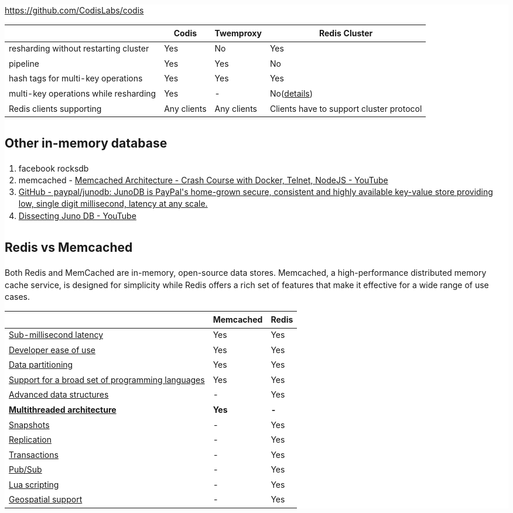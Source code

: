https://github.com/CodisLabs/codis

| | **Codis** | **Twemproxy** | **Redis Cluster** |
|---|---|---|---|
| resharding without restarting cluster | Yes | No | Yes |
| pipeline | Yes | Yes | No |
| hash tags for multi-key operations | Yes | Yes | Yes |
| multi-key operations while resharding | Yes | - | No([details](http://redis.io/topics/cluster-spec#multiple-keys-operations)) |
| Redis clients supporting | Any clients | Any clients | Clients have to support cluster protocol |

## Other in-memory database

1. facebook rocksdb
2. memcached - [Memcached Architecture - Crash Course with Docker, Telnet, NodeJS - YouTube](https://www.youtube.com/watch?v=NCePGsRZFus)
3. [GitHub - paypal/junodb: JunoDB is PayPal's home-grown secure, consistent and highly available key-value store providing low, single digit millisecond, latency at any scale.](https://github.com/paypal/junodb)
4. [Dissecting Juno DB - YouTube](https://www.youtube.com/playlist?list=PLsdq-3Z1EPT3s3nghXpr0NDpgN3ZIoK4O)

## Redis vs Memcached

Both Redis and MemCached are in-memory, open-source data stores. Memcached, a high-performance distributed memory cache service, is designed for simplicity while Redis offers a rich set of features that make it effective for a wide range of use cases.

|  | **Memcached** | **Redis** |
|---|---|---|
| [Sub-millisecond latency](https://aws.amazon.com/elasticache/redis-vs-memcached/#Sub-millisecond_latency) | Yes | Yes |
| [Developer ease of use](https://aws.amazon.com/elasticache/redis-vs-memcached/#Developer_ease_of_use) | Yes | Yes |
| [Data partitioning](https://aws.amazon.com/elasticache/redis-vs-memcached/#Data_partitioning) | Yes | Yes |
| [Support for a broad set of programming languages](https://aws.amazon.com/elasticache/redis-vs-memcached/#Support_for_a_broad_set_of_programming_languages) | Yes | Yes |
| [Advanced data structures](https://aws.amazon.com/elasticache/redis-vs-memcached/#Advanced_data_structures) | - | Yes |
| [**Multithreaded architecture**](https://aws.amazon.com/elasticache/redis-vs-memcached/#Multithreaded_architecture) | **Yes** | **-** |
| [Snapshots](https://aws.amazon.com/elasticache/redis-vs-memcached/#Snapshots) | - | Yes |
| [Replication](https://aws.amazon.com/elasticache/redis-vs-memcached/#Replication) | - | Yes |
| [Transactions](https://aws.amazon.com/elasticache/redis-vs-memcached/#Transactions) | - | Yes |
| [Pub/Sub](https://aws.amazon.com/elasticache/redis-vs-memcached/#Pub.2FSub) | - | Yes |
| [Lua scripting](https://aws.amazon.com/elasticache/redis-vs-memcached/#Lua_scripting) | - | Yes |
| [Geospatial support](https://aws.amazon.com/elasticache/redis-vs-memcached/#Geospatial_support) | - | Yes |
